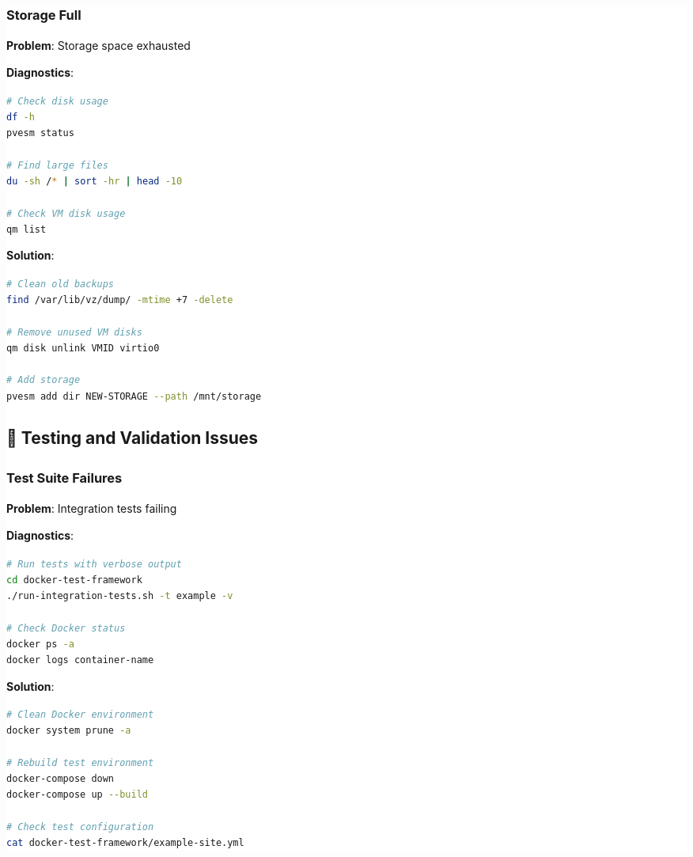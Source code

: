 ### Storage Full

**Problem**: Storage space exhausted

**Diagnostics**:
```bash
# Check disk usage
df -h
pvesm status

# Find large files
du -sh /* | sort -hr | head -10

# Check VM disk usage
qm list
```

**Solution**:
```bash
# Clean old backups
find /var/lib/vz/dump/ -mtime +7 -delete

# Remove unused VM disks
qm disk unlink VMID virtio0

# Add storage
pvesm add dir NEW-STORAGE --path /mnt/storage
```

## 🧪 Testing and Validation Issues

### Test Suite Failures

**Problem**: Integration tests failing

**Diagnostics**:
```bash
# Run tests with verbose output
cd docker-test-framework
./run-integration-tests.sh -t example -v

# Check Docker status
docker ps -a
docker logs container-name
```

**Solution**:
```bash
# Clean Docker environment
docker system prune -a

# Rebuild test environment
docker-compose down
docker-compose up --build

# Check test configuration
cat docker-test-framework/example-site.yml
```
